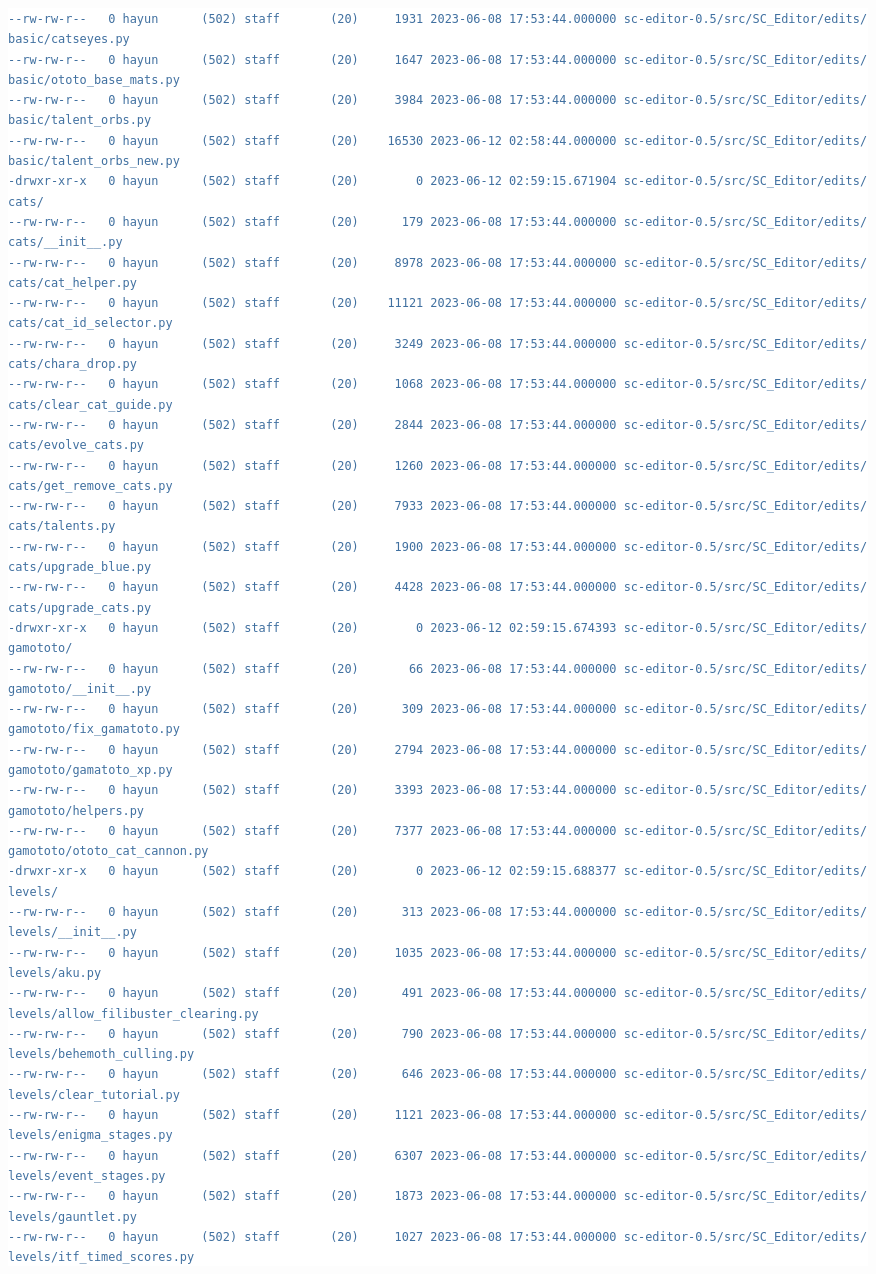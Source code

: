 ```diff
--rw-rw-r--   0 hayun      (502) staff       (20)     1931 2023-06-08 17:53:44.000000 sc-editor-0.5/src/SC_Editor/edits/basic/catseyes.py
--rw-rw-r--   0 hayun      (502) staff       (20)     1647 2023-06-08 17:53:44.000000 sc-editor-0.5/src/SC_Editor/edits/basic/ototo_base_mats.py
--rw-rw-r--   0 hayun      (502) staff       (20)     3984 2023-06-08 17:53:44.000000 sc-editor-0.5/src/SC_Editor/edits/basic/talent_orbs.py
--rw-rw-r--   0 hayun      (502) staff       (20)    16530 2023-06-12 02:58:44.000000 sc-editor-0.5/src/SC_Editor/edits/basic/talent_orbs_new.py
-drwxr-xr-x   0 hayun      (502) staff       (20)        0 2023-06-12 02:59:15.671904 sc-editor-0.5/src/SC_Editor/edits/cats/
--rw-rw-r--   0 hayun      (502) staff       (20)      179 2023-06-08 17:53:44.000000 sc-editor-0.5/src/SC_Editor/edits/cats/__init__.py
--rw-rw-r--   0 hayun      (502) staff       (20)     8978 2023-06-08 17:53:44.000000 sc-editor-0.5/src/SC_Editor/edits/cats/cat_helper.py
--rw-rw-r--   0 hayun      (502) staff       (20)    11121 2023-06-08 17:53:44.000000 sc-editor-0.5/src/SC_Editor/edits/cats/cat_id_selector.py
--rw-rw-r--   0 hayun      (502) staff       (20)     3249 2023-06-08 17:53:44.000000 sc-editor-0.5/src/SC_Editor/edits/cats/chara_drop.py
--rw-rw-r--   0 hayun      (502) staff       (20)     1068 2023-06-08 17:53:44.000000 sc-editor-0.5/src/SC_Editor/edits/cats/clear_cat_guide.py
--rw-rw-r--   0 hayun      (502) staff       (20)     2844 2023-06-08 17:53:44.000000 sc-editor-0.5/src/SC_Editor/edits/cats/evolve_cats.py
--rw-rw-r--   0 hayun      (502) staff       (20)     1260 2023-06-08 17:53:44.000000 sc-editor-0.5/src/SC_Editor/edits/cats/get_remove_cats.py
--rw-rw-r--   0 hayun      (502) staff       (20)     7933 2023-06-08 17:53:44.000000 sc-editor-0.5/src/SC_Editor/edits/cats/talents.py
--rw-rw-r--   0 hayun      (502) staff       (20)     1900 2023-06-08 17:53:44.000000 sc-editor-0.5/src/SC_Editor/edits/cats/upgrade_blue.py
--rw-rw-r--   0 hayun      (502) staff       (20)     4428 2023-06-08 17:53:44.000000 sc-editor-0.5/src/SC_Editor/edits/cats/upgrade_cats.py
-drwxr-xr-x   0 hayun      (502) staff       (20)        0 2023-06-12 02:59:15.674393 sc-editor-0.5/src/SC_Editor/edits/gamototo/
--rw-rw-r--   0 hayun      (502) staff       (20)       66 2023-06-08 17:53:44.000000 sc-editor-0.5/src/SC_Editor/edits/gamototo/__init__.py
--rw-rw-r--   0 hayun      (502) staff       (20)      309 2023-06-08 17:53:44.000000 sc-editor-0.5/src/SC_Editor/edits/gamototo/fix_gamatoto.py
--rw-rw-r--   0 hayun      (502) staff       (20)     2794 2023-06-08 17:53:44.000000 sc-editor-0.5/src/SC_Editor/edits/gamototo/gamatoto_xp.py
--rw-rw-r--   0 hayun      (502) staff       (20)     3393 2023-06-08 17:53:44.000000 sc-editor-0.5/src/SC_Editor/edits/gamototo/helpers.py
--rw-rw-r--   0 hayun      (502) staff       (20)     7377 2023-06-08 17:53:44.000000 sc-editor-0.5/src/SC_Editor/edits/gamototo/ototo_cat_cannon.py
-drwxr-xr-x   0 hayun      (502) staff       (20)        0 2023-06-12 02:59:15.688377 sc-editor-0.5/src/SC_Editor/edits/levels/
--rw-rw-r--   0 hayun      (502) staff       (20)      313 2023-06-08 17:53:44.000000 sc-editor-0.5/src/SC_Editor/edits/levels/__init__.py
--rw-rw-r--   0 hayun      (502) staff       (20)     1035 2023-06-08 17:53:44.000000 sc-editor-0.5/src/SC_Editor/edits/levels/aku.py
--rw-rw-r--   0 hayun      (502) staff       (20)      491 2023-06-08 17:53:44.000000 sc-editor-0.5/src/SC_Editor/edits/levels/allow_filibuster_clearing.py
--rw-rw-r--   0 hayun      (502) staff       (20)      790 2023-06-08 17:53:44.000000 sc-editor-0.5/src/SC_Editor/edits/levels/behemoth_culling.py
--rw-rw-r--   0 hayun      (502) staff       (20)      646 2023-06-08 17:53:44.000000 sc-editor-0.5/src/SC_Editor/edits/levels/clear_tutorial.py
--rw-rw-r--   0 hayun      (502) staff       (20)     1121 2023-06-08 17:53:44.000000 sc-editor-0.5/src/SC_Editor/edits/levels/enigma_stages.py
--rw-rw-r--   0 hayun      (502) staff       (20)     6307 2023-06-08 17:53:44.000000 sc-editor-0.5/src/SC_Editor/edits/levels/event_stages.py
--rw-rw-r--   0 hayun      (502) staff       (20)     1873 2023-06-08 17:53:44.000000 sc-editor-0.5/src/SC_Editor/edits/levels/gauntlet.py
--rw-rw-r--   0 hayun      (502) staff       (20)     1027 2023-06-08 17:53:44.000000 sc-editor-0.5/src/SC_Editor/edits/levels/itf_timed_scores.py
```